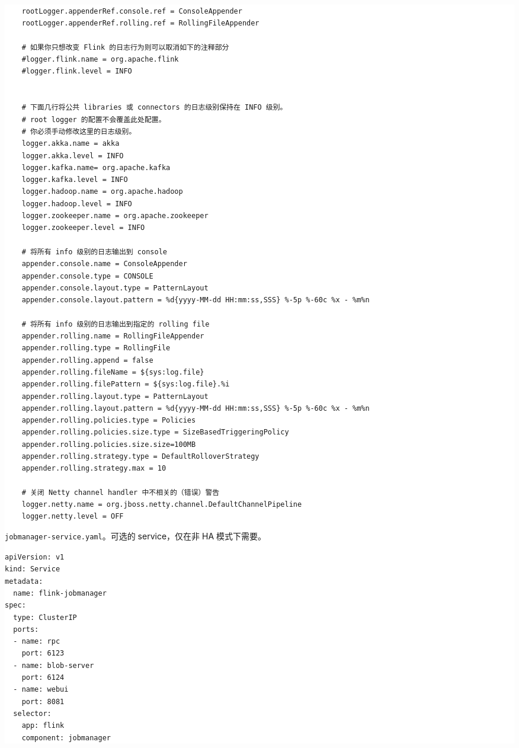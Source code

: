 ~~~
    rootLogger.appenderRef.console.ref = ConsoleAppender
    rootLogger.appenderRef.rolling.ref = RollingFileAppender

    # 如果你只想改变 Flink 的日志行为则可以取消如下的注释部分
    #logger.flink.name = org.apache.flink
    #logger.flink.level = INFO


    # 下面几行将公共 libraries 或 connectors 的日志级别保持在 INFO 级别。
    # root logger 的配置不会覆盖此处配置。
    # 你必须手动修改这里的日志级别。
    logger.akka.name = akka
    logger.akka.level = INFO
    logger.kafka.name= org.apache.kafka
    logger.kafka.level = INFO
    logger.hadoop.name = org.apache.hadoop
    logger.hadoop.level = INFO
    logger.zookeeper.name = org.apache.zookeeper
    logger.zookeeper.level = INFO

    # 将所有 info 级别的日志输出到 console
    appender.console.name = ConsoleAppender
    appender.console.type = CONSOLE
    appender.console.layout.type = PatternLayout
    appender.console.layout.pattern = %d{yyyy-MM-dd HH:mm:ss,SSS} %-5p %-60c %x - %m%n

    # 将所有 info 级别的日志输出到指定的 rolling file
    appender.rolling.name = RollingFileAppender
    appender.rolling.type = RollingFile
    appender.rolling.append = false
    appender.rolling.fileName = ${sys:log.file}
    appender.rolling.filePattern = ${sys:log.file}.%i
    appender.rolling.layout.type = PatternLayout
    appender.rolling.layout.pattern = %d{yyyy-MM-dd HH:mm:ss,SSS} %-5p %-60c %x - %m%n
    appender.rolling.policies.type = Policies
    appender.rolling.policies.size.type = SizeBasedTriggeringPolicy
    appender.rolling.policies.size.size=100MB
    appender.rolling.strategy.type = DefaultRolloverStrategy
    appender.rolling.strategy.max = 10

    # 关闭 Netty channel handler 中不相关的（错误）警告
    logger.netty.name = org.jboss.netty.channel.DefaultChannelPipeline
    logger.netty.level = OFF    
~~~

`jobmanager-service.yaml`。可选的 service，仅在非 HA 模式下需要。

~~~
apiVersion: v1
kind: Service
metadata:
  name: flink-jobmanager
spec:
  type: ClusterIP
  ports:
  - name: rpc
    port: 6123
  - name: blob-server
    port: 6124
  - name: webui
    port: 8081
  selector:
    app: flink
    component: jobmanager
~~~